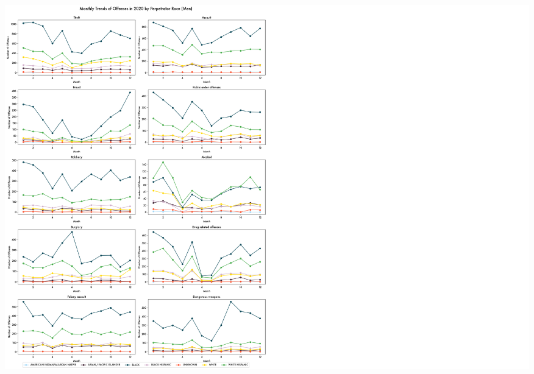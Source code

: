 <div style="display: flex; justify-content: space-between;">
    <img src="/assets/images/monthly_trends_men.png" style="width: 50%;" >